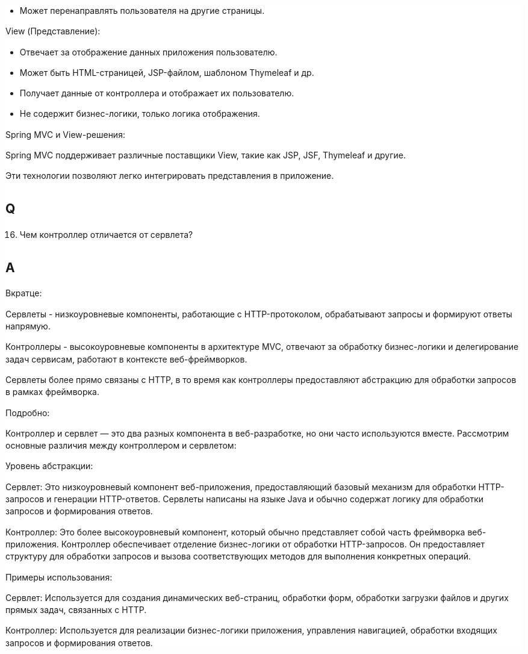 - Может перенаправлять пользователя на другие страницы.


View (Представление):

- Отвечает за отображение данных приложения пользователю.

- Может быть HTML-страницей, JSP-файлом, шаблоном Thymeleaf и др.

- Получает данные от контроллера и отображает их пользователю.

- Не содержит бизнес-логики, только логика отображения.

  
Spring MVC и View-решения:

Spring MVC поддерживает различные поставщики View, такие как JSP, JSF, Thymeleaf и другие.

Эти технологии позволяют легко интегрировать представления в приложение.

  
## Q
16.  Чем контроллер отличается от сервлета?
    
## A
Вкратце:

Сервлеты - низкоуровневые компоненты, работающие с HTTP-протоколом, обрабатывают запросы и формируют ответы напрямую.

Контроллеры - высокоуровневые компоненты в архитектуре MVC, отвечают за обработку бизнес-логики и делегирование задач сервисам, работают в контексте веб-фреймворков.

Сервлеты более прямо связаны с HTTP, в то время как контроллеры предоставляют абстракцию для обработки запросов в рамках фреймворка.

Подробно:

Контроллер и сервлет — это два разных компонента в веб-разработке, но они часто используются вместе. Рассмотрим основные различия между контроллером и сервлетом:

Уровень абстракции:

Сервлет: Это низкоуровневый компонент веб-приложения, предоставляющий базовый механизм для обработки HTTP-запросов и генерации HTTP-ответов. Сервлеты написаны на языке Java и обычно содержат логику для обработки запросов и формирования ответов.

Контроллер: Это более высокоуровневый компонент, который обычно представляет собой часть фреймворка веб-приложения. Контроллер обеспечивает отделение бизнес-логики от обработки HTTP-запросов. Он предоставляет структуру для обработки запросов и вызова соответствующих методов для выполнения конкретных операций.

Примеры использования:

  
Сервлет: Используется для создания динамических веб-страниц, обработки форм, обработки загрузки файлов и других прямых задач, связанных с HTTP.

  
Контроллер: Используется для реализации бизнес-логики приложения, управления навигацией, обработки входящих запросов и формирования ответов.

